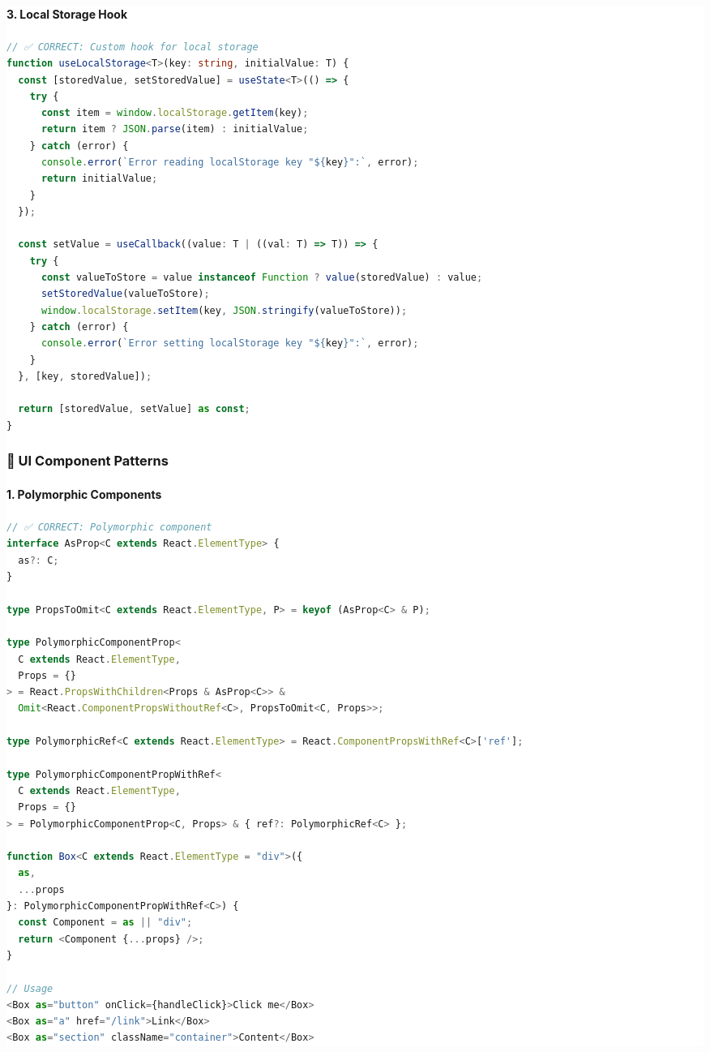 #### 3. Local Storage Hook
```typescript
// ✅ CORRECT: Custom hook for local storage
function useLocalStorage<T>(key: string, initialValue: T) {
  const [storedValue, setStoredValue] = useState<T>(() => {
    try {
      const item = window.localStorage.getItem(key);
      return item ? JSON.parse(item) : initialValue;
    } catch (error) {
      console.error(`Error reading localStorage key "${key}":`, error);
      return initialValue;
    }
  });

  const setValue = useCallback((value: T | ((val: T) => T)) => {
    try {
      const valueToStore = value instanceof Function ? value(storedValue) : value;
      setStoredValue(valueToStore);
      window.localStorage.setItem(key, JSON.stringify(valueToStore));
    } catch (error) {
      console.error(`Error setting localStorage key "${key}":`, error);
    }
  }, [key, storedValue]);

  return [storedValue, setValue] as const;
}
```

### 🎨 UI Component Patterns

#### 1. Polymorphic Components
```typescript
// ✅ CORRECT: Polymorphic component
interface AsProp<C extends React.ElementType> {
  as?: C;
}

type PropsToOmit<C extends React.ElementType, P> = keyof (AsProp<C> & P);

type PolymorphicComponentProp<
  C extends React.ElementType,
  Props = {}
> = React.PropsWithChildren<Props & AsProp<C>> &
  Omit<React.ComponentPropsWithoutRef<C>, PropsToOmit<C, Props>>;

type PolymorphicRef<C extends React.ElementType> = React.ComponentPropsWithRef<C>['ref'];

type PolymorphicComponentPropWithRef<
  C extends React.ElementType,
  Props = {}
> = PolymorphicComponentProp<C, Props> & { ref?: PolymorphicRef<C> };

function Box<C extends React.ElementType = "div">({
  as,
  ...props
}: PolymorphicComponentPropWithRef<C>) {
  const Component = as || "div";
  return <Component {...props} />;
}

// Usage
<Box as="button" onClick={handleClick}>Click me</Box>
<Box as="a" href="/link">Link</Box>
<Box as="section" className="container">Content</Box>
```